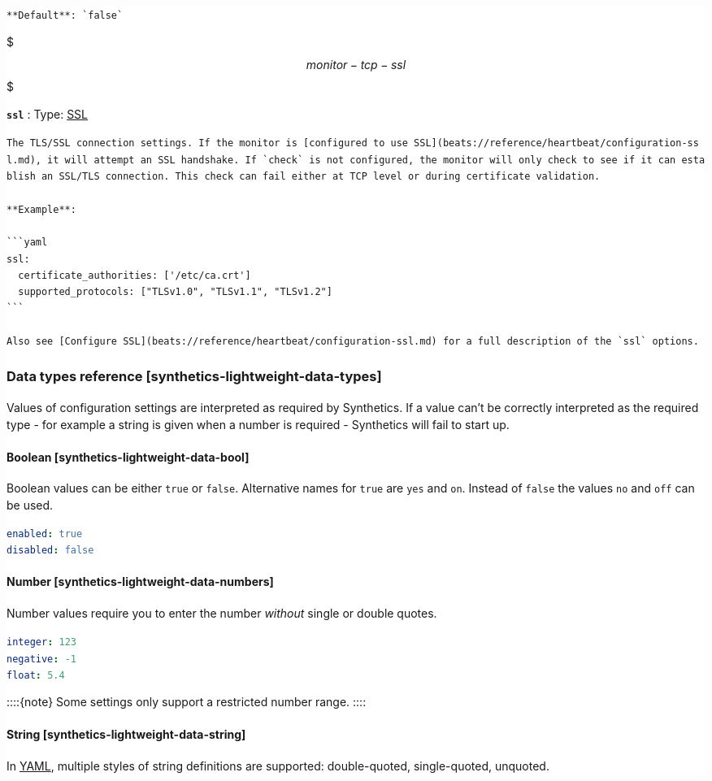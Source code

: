    **Default**: `false`

$$$monitor-tcp-ssl$$$

**`ssl`**
:   Type: [SSL](beats://reference/heartbeat/configuration-ssl.md)

    The TLS/SSL connection settings. If the monitor is [configured to use SSL](beats://reference/heartbeat/configuration-ssl.md), it will attempt an SSL handshake. If `check` is not configured, the monitor will only check to see if it can establish an SSL/TLS connection. This check can fail either at TCP level or during certificate validation.

    **Example**:

    ```yaml
    ssl:
      certificate_authorities: ['/etc/ca.crt']
      supported_protocols: ["TLSv1.0", "TLSv1.1", "TLSv1.2"]
    ```

    Also see [Configure SSL](beats://reference/heartbeat/configuration-ssl.md) for a full description of the `ssl` options.

### Data types reference [synthetics-lightweight-data-types]

Values of configuration settings are interpreted as required by Synthetics. If a value can’t be correctly interpreted as the required type - for example a string is given when a number is required - Synthetics will fail to start up.

#### Boolean [synthetics-lightweight-data-bool]

Boolean values can be either `true` or `false`. Alternative names for `true` are `yes` and `on`. Instead of `false` the values `no` and `off` can be used.

```yaml
enabled: true
disabled: false
```

#### Number [synthetics-lightweight-data-numbers]

Number values require you to enter the number *without* single or double quotes.

```yaml
integer: 123
negative: -1
float: 5.4
```

::::{note}
Some settings only support a restricted number range.
::::

#### String [synthetics-lightweight-data-string]

In [YAML](http://www.yaml.org), multiple styles of string definitions are supported: double-quoted, single-quoted, unquoted.
